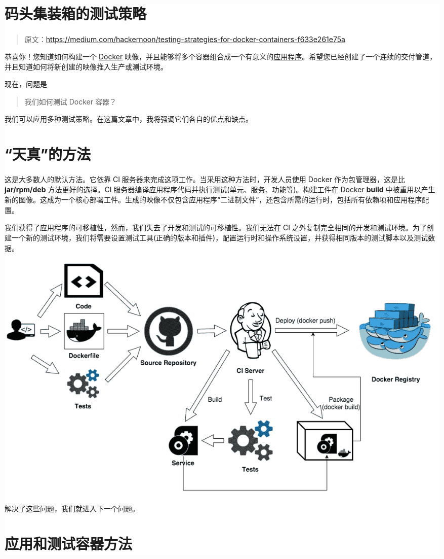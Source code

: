 # 码头集装箱的测试策略

> 原文：<https://medium.com/hackernoon/testing-strategies-for-docker-containers-f633e261e75a>

恭喜你！您知道如何构建一个 [Docker](https://hackernoon.com/tagged/docker) 映像，并且能够将多个容器组合成一个有意义的[应用程序](https://hackernoon.com/tagged/application)。希望您已经创建了一个连续的交付管道，并且知道如何将新创建的映像推入生产或测试环境。

现在，问题是

> 我们如何测试 Docker 容器？

我们可以应用多种测试策略。在这篇文章中，我将强调它们各自的优点和缺点。

# “天真”的方法

这是大多数人的默认方法。它依靠 CI 服务器来完成这项工作。当采用这种方法时，开发人员使用 Docker 作为包管理器，这是比 **jar/rpm/deb** 方法更好的选择。CI 服务器编译应用程序代码并执行测试(单元、服务、功能等)。构建工件在 Docker **build** 中被重用以产生新的图像。这成为一个核心部署工件。生成的映像不仅包含应用程序“二进制文件”，还包含所需的运行时，包括所有依赖项和应用程序配置。

我们获得了应用程序的可移植性，然而，我们失去了开发和测试的可移植性。我们无法在 CI 之外复制完全相同的开发和测试环境。为了创建一个新的测试环境，我们将需要设置测试工具(正确的版本和插件)，配置运行时和操作系统设置，并获得相同版本的测试脚本以及测试数据。

![](img/f70825d90e1389b0903520eac24ab210.png)

解决了这些问题，我们就进入下一个问题。

# 应用和测试容器方法
